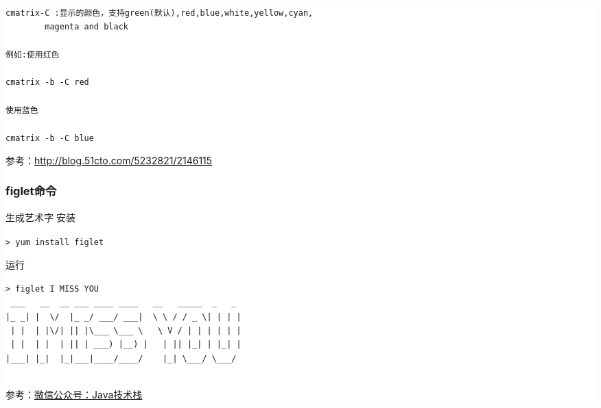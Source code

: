 ```
cmatrix-C :显示的颜色，支持green(默认),red,blue,white,yellow,cyan,
        magenta and black

例如:使用红色

cmatrix -b -C red

使用蓝色

cmatrix -b -C blue
```
参考：http://blog.51cto.com/5232821/2146115

### figlet命令
生成艺术字
安装

```
> yum install figlet
```
运行

```
> figlet I MISS YOU
 ___   __  __ ___ ____ ____   __   _____  _   _ 
|_ _| |  \/  |_ _/ ___/ ___|  \ \ / / _ \| | | |
 | |  | |\/| || |\___ \___ \   \ V / | | | | | |
 | |  | |  | || | ___) |__) |   | || |_| | |_| |
|___| |_|  |_|___|____/____/    |_| \___/ \___/ 
                                               
```

参考：[微信公众号：Java技术栈](https://mp.weixin.qq.com/s/HXJ25E1b3J-zcVeI_Q2E7Q)
